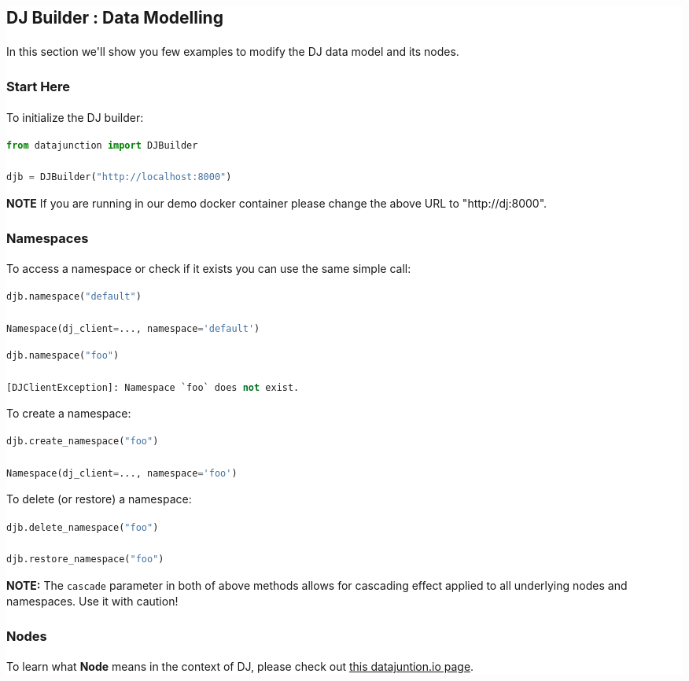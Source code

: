 ## DJ Builder : Data Modelling

In this section we'll show you few examples to modify the DJ data model and its nodes.

### Start Here

To initialize the DJ builder:

```python
from datajunction import DJBuilder

djb = DJBuilder("http://localhost:8000")
```

**NOTE**
If you are running in our demo docker container please change the above URL to "http://dj:8000".

### Namespaces

To access a namespace or check if it exists you can use the same simple call:

```python
djb.namespace("default")

Namespace(dj_client=..., namespace='default')
```
```python
djb.namespace("foo")

[DJClientException]: Namespace `foo` does not exist.
```

To create a namespace:

```python
djb.create_namespace("foo")

Namespace(dj_client=..., namespace='foo')
```

To delete (or restore) a namespace:

```python
djb.delete_namespace("foo")

djb.restore_namespace("foo")
```

**NOTE:**
The `cascade` parameter in both of above methods allows for cascading
effect applied to all underlying nodes and namespaces. Use it with caution!

### Nodes

To learn what **Node** means in the context of DJ, please check out [this datajuntion.io page](https://datajunction.io/docs/0.1.0/dj-concepts/nodes/).
